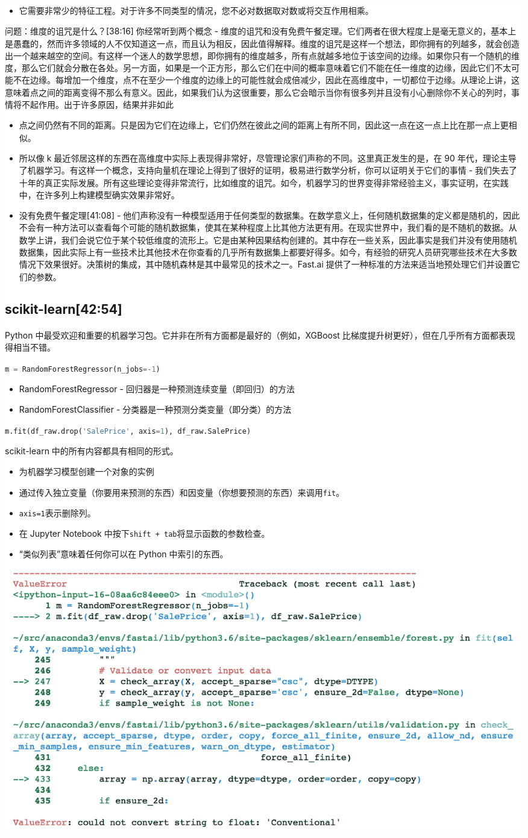 +   它需要非常少的特征工程。对于许多不同类型的情况，您不必对数据取对数或将交互作用相乘。

问题：维度的诅咒是什么？[38:16] 你经常听到两个概念 - 维度的诅咒和没有免费午餐定理。它们两者在很大程度上是毫无意义的，基本上是愚蠢的，然而许多领域的人不仅知道这一点，而且认为相反，因此值得解释。维度的诅咒是这样一个想法，即你拥有的列越多，就会创造出一个越来越空的空间。有这样一个迷人的数学思想，即你拥有的维度越多，所有点就越多地位于该空间的边缘。如果你只有一个随机的维度，那么它们就会分散在各处。另一方面，如果是一个正方形，那么它们在中间的概率意味着它们不能在任一维度的边缘，因此它们不太可能不在边缘。每增加一个维度，点不在至少一个维度的边缘上的可能性就会成倍减少，因此在高维度中，一切都位于边缘。从理论上讲，这意味着点之间的距离变得不那么有意义。因此，如果我们认为这很重要，那么它会暗示当你有很多列并且没有小心删除你不关心的列时，事情将不起作用。出于许多原因，结果并非如此

+   点之间仍然有不同的距离。只是因为它们在边缘上，它们仍然在彼此之间的距离上有所不同，因此这一点在这一点上比在那一点上更相似。

+   所以像 k 最近邻居这样的东西在高维度中实际上表现得非常好，尽管理论家们声称的不同。这里真正发生的是，在 90 年代，理论主导了机器学习。有这样一个概念，支持向量机在理论上得到了很好的证明，极易进行数学分析，你可以证明关于它们的事情 - 我们失去了十年的真正实际发展。所有这些理论变得非常流行，比如维度的诅咒。如今，机器学习的世界变得非常经验主义，事实证明，在实践中，在许多列上构建模型确实效果非常好。

+   没有免费午餐定理[41:08] - 他们声称没有一种模型适用于任何类型的数据集。在数学意义上，任何随机数据集的定义都是随机的，因此不会有一种方法可以查看每个可能的随机数据集，使其在某种程度上比其他方法更有用。在现实世界中，我们看的是不随机的数据。从数学上讲，我们会说它位于某个较低维度的流形上。它是由某种因果结构创建的。其中存在一些关系，因此事实是我们并没有使用随机数据集，因此实际上有一些技术比其他技术在你查看的几乎所有数据集上都要好得多。如今，有经验的研究人员研究哪些技术在大多数情况下效果很好。决策树的集成，其中随机森林是其中最常见的技术之一。Fast.ai 提供了一种标准的方法来适当地预处理它们并设置它们的参数。

## scikit-learn[42:54]

Python 中最受欢迎和重要的机器学习包。它并非在所有方面都是最好的（例如，XGBoost 比梯度提升树更好），但在几乎所有方面都表现得相当不错。

```py
m = RandomForestRegressor(n_jobs=-1)
```

+   RandomForestRegressor - 回归器是一种预测连续变量（即回归）的方法

+   RandomForestClassifier - 分类器是一种预测分类变量（即分类）的方法

```py
m.fit(df_raw.drop('SalePrice', axis=1), df_raw.SalePrice)
```

scikit-learn 中的所有内容都具有相同的形式。

+   为机器学习模型创建一个对象的实例

+   通过传入独立变量（你要用来预测的东西）和因变量（你想要预测的东西）来调用`fit`。

+   `axis=1`表示删除列。

+   在 Jupyter Notebook 中按下`shift + tab`将显示函数的参数检查。

+   “类似列表”意味着任何你可以在 Python 中索引的东西。

![](img/c410ec71be1ad925a0e186cc75bc6879.png)

